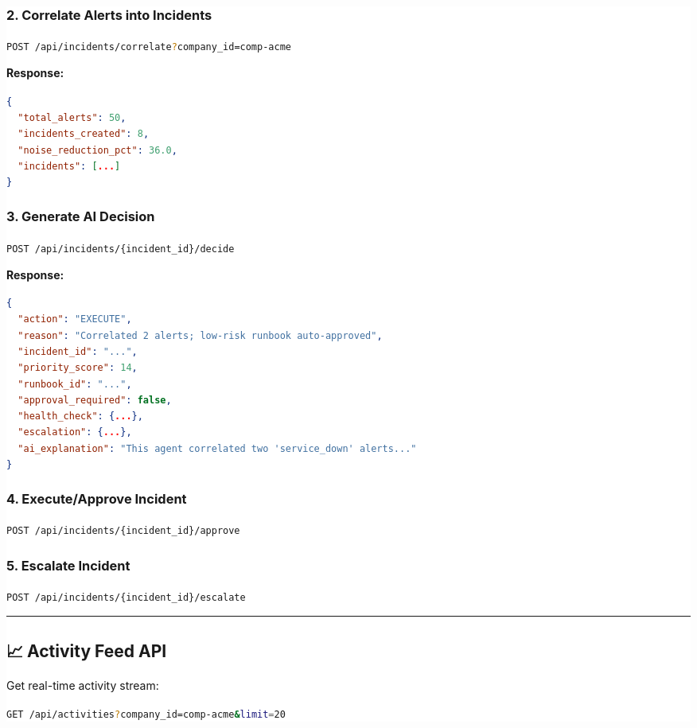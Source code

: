### 2. Correlate Alerts into Incidents
```bash
POST /api/incidents/correlate?company_id=comp-acme
```

**Response:**
```json
{
  "total_alerts": 50,
  "incidents_created": 8,
  "noise_reduction_pct": 36.0,
  "incidents": [...]
}
```

### 3. Generate AI Decision
```bash
POST /api/incidents/{incident_id}/decide
```

**Response:**
```json
{
  "action": "EXECUTE",
  "reason": "Correlated 2 alerts; low-risk runbook auto-approved",
  "incident_id": "...",
  "priority_score": 14,
  "runbook_id": "...",
  "approval_required": false,
  "health_check": {...},
  "escalation": {...},
  "ai_explanation": "This agent correlated two 'service_down' alerts..."
}
```

### 4. Execute/Approve Incident
```bash
POST /api/incidents/{incident_id}/approve
```

### 5. Escalate Incident
```bash
POST /api/incidents/{incident_id}/escalate
```

---

## 📈 Activity Feed API

Get real-time activity stream:

```bash
GET /api/activities?company_id=comp-acme&limit=20
```
